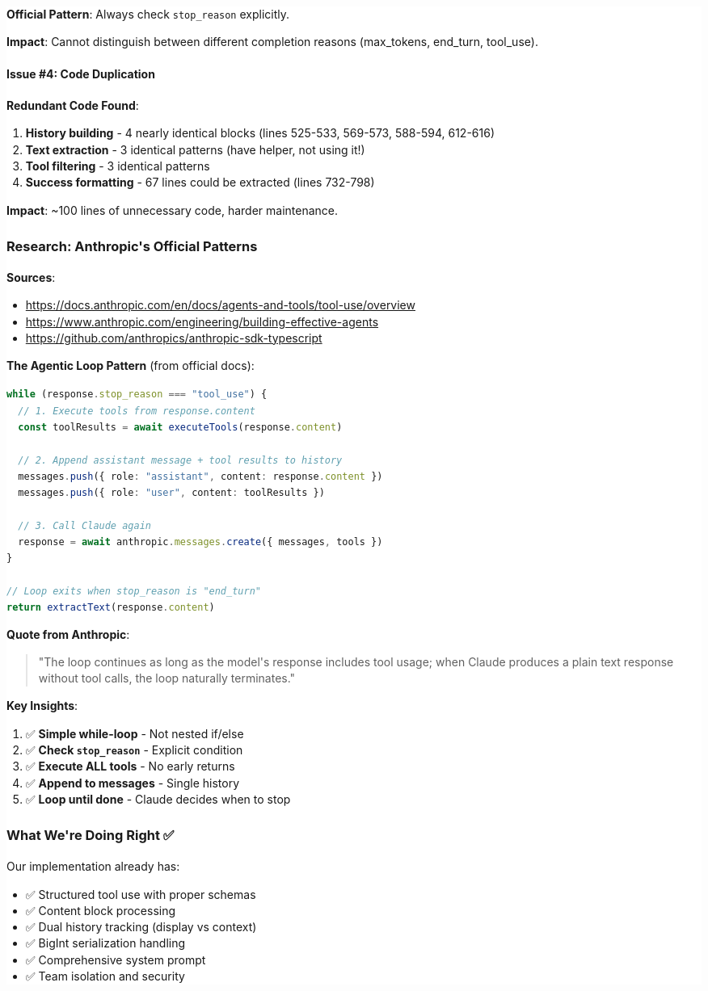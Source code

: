 **Official Pattern**: Always check `stop_reason` explicitly.

**Impact**: Cannot distinguish between different completion reasons (max_tokens, end_turn, tool_use).

#### Issue #4: Code Duplication

**Redundant Code Found**:
1. **History building** - 4 nearly identical blocks (lines 525-533, 569-573, 588-594, 612-616)
2. **Text extraction** - 3 identical patterns (have helper, not using it!)
3. **Tool filtering** - 3 identical patterns
4. **Success formatting** - 67 lines could be extracted (lines 732-798)

**Impact**: ~100 lines of unnecessary code, harder maintenance.

### Research: Anthropic's Official Patterns

**Sources**:
- https://docs.anthropic.com/en/docs/agents-and-tools/tool-use/overview
- https://www.anthropic.com/engineering/building-effective-agents
- https://github.com/anthropics/anthropic-sdk-typescript

**The Agentic Loop Pattern** (from official docs):

```typescript
while (response.stop_reason === "tool_use") {
  // 1. Execute tools from response.content
  const toolResults = await executeTools(response.content)

  // 2. Append assistant message + tool results to history
  messages.push({ role: "assistant", content: response.content })
  messages.push({ role: "user", content: toolResults })

  // 3. Call Claude again
  response = await anthropic.messages.create({ messages, tools })
}

// Loop exits when stop_reason is "end_turn"
return extractText(response.content)
```

**Quote from Anthropic**:
> "The loop continues as long as the model's response includes tool usage; when Claude produces a plain text response without tool calls, the loop naturally terminates."

**Key Insights**:
1. ✅ **Simple while-loop** - Not nested if/else
2. ✅ **Check `stop_reason`** - Explicit condition
3. ✅ **Execute ALL tools** - No early returns
4. ✅ **Append to messages** - Single history
5. ✅ **Loop until done** - Claude decides when to stop

### What We're Doing Right ✅

Our implementation already has:
- ✅ Structured tool use with proper schemas
- ✅ Content block processing
- ✅ Dual history tracking (display vs context)
- ✅ BigInt serialization handling
- ✅ Comprehensive system prompt
- ✅ Team isolation and security
